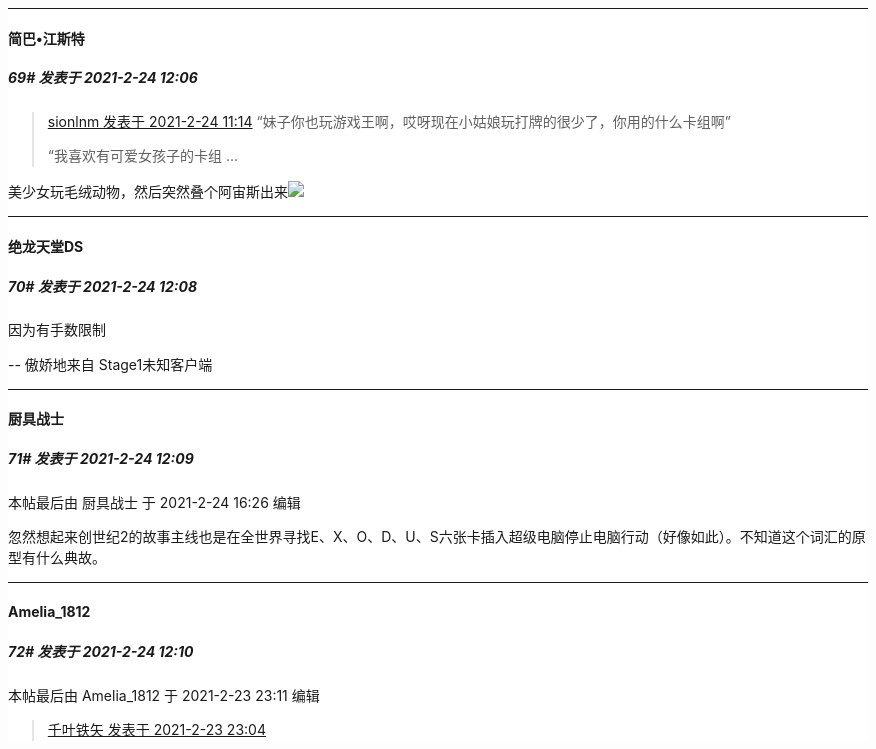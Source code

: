 

*****

####  简巴•江斯特  
##### 69#       发表于 2021-2-24 12:06



<blockquote><a href="httphttps://bbs.saraba1st.com/2b/forum.php?mod=redirect&amp;goto=findpost&amp;pid=50424816&amp;ptid=1989473" target="_blank">sionlnm 发表于 2021-2-24 11:14</a>
“妹子你也玩游戏王啊，哎呀现在小姑娘玩打牌的很少了，你用的什么卡组啊”

“我喜欢有可爱女孩子的卡组 ...</blockquote>
美少女玩毛绒动物，然后突然叠个阿宙斯出来<img src="https://static.saraba1st.com/image/smiley/face2017/037.png" referrerpolicy="no-referrer">







*****

####  绝龙天堂DS  
##### 70#       发表于 2021-2-24 12:08




因为有手数限制

 -- 傲娇地来自 Stage1未知客户端







*****

####  厨具战士  
##### 71#       发表于 2021-2-24 12:09



 本帖最后由 厨具战士 于 2021-2-24 16:26 编辑 

忽然想起来创世纪2的故事主线也是在全世界寻找E、X、O、D、U、S六张卡插入超级电脑停止电脑行动（好像如此）。不知道这个词汇的原型有什么典故。







*****

####  Amelia_1812  
##### 72#       发表于 2021-2-24 12:10



 本帖最后由 Amelia_1812 于 2021-2-23 23:11 编辑 
<blockquote><a href="httphttps://bbs.saraba1st.com/2b/forum.php?mod=redirect&amp;goto=findpost&amp;pid=50425374&amp;ptid=1989473" target="_blank">千叶铁矢 发表于 2021-2-23 23:04</a>
